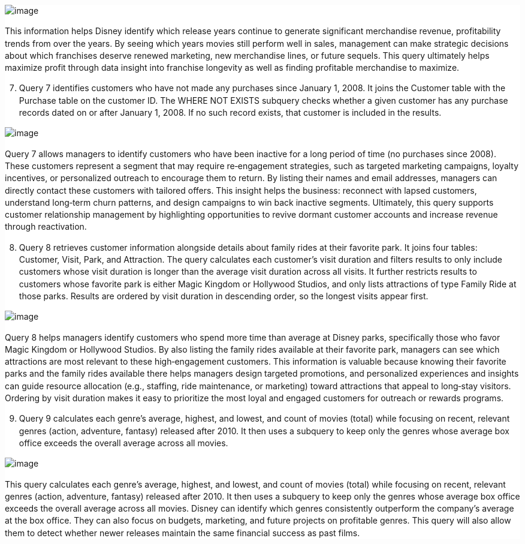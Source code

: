 <img width="842" height="738" alt="image" src="https://github.com/user-attachments/assets/a382968a-f48e-4bda-ab6c-3d4b87d456fa" />

This information helps Disney identify which release years continue to generate significant merchandise revenue, profitability trends from over the years. By seeing which years movies still perform well in sales, management can make strategic decisions about which franchises deserve renewed marketing, new merchandise lines, or future sequels. This query ultimately helps maximize profit through data insight into franchise longevity as well as finding profitable merchandise to maximize.

7. Query 7 identifies customers who have not made any purchases since January 1, 2008. It joins the Customer table with the Purchase table on the customer ID. The WHERE NOT EXISTS subquery checks whether a given customer has any purchase records dated on or after January 1, 2008. If no such record exists, that customer is included in the results.

<img width="683" height="589" alt="image" src="https://github.com/user-attachments/assets/3c53f40e-dcd2-47df-84c7-8e181ae17b88" />

Query 7 allows managers to identify customers who have been inactive for a long period of time (no purchases since 2008). These customers represent a segment that may require re‑engagement strategies, such as targeted marketing campaigns, loyalty incentives, or personalized outreach to encourage them to return. By listing their names and email addresses, managers can directly contact these customers with tailored offers. This insight helps the business: reconnect with lapsed customers, understand long‑term churn patterns, and design campaigns to win back inactive segments. Ultimately, this query supports customer relationship management by highlighting opportunities to revive dormant customer accounts and increase revenue through reactivation.

8. Query 8 retrieves customer information alongside details about family rides at their favorite park. It joins four tables: Customer, Visit, Park, and Attraction. The query calculates each customer’s visit duration and filters results to only include customers whose visit duration is longer than the average visit duration across all visits. It further restricts results to customers whose favorite park is either Magic Kingdom or Hollywood Studios, and only lists attractions of type Family Ride at those parks. Results are ordered by visit duration in descending order, so the longest visits appear first.

<img width="813" height="466" alt="image" src="https://github.com/user-attachments/assets/cd5f87d3-6ed0-498e-8a50-3d742ba6aa2e" />

Query 8 helps managers identify customers who spend more time than average at Disney parks, specifically those who favor Magic Kingdom or Hollywood Studios. By also listing the family rides available at their favorite park, managers can see which attractions are most relevant to these high‑engagement customers. This information is valuable because knowing their favorite parks and the family rides available there helps managers design targeted promotions, and personalized experiences and insights can guide resource allocation (e.g., staffing, ride maintenance, or marketing) toward attractions that appeal to long‑stay visitors. Ordering by visit duration makes it easy to prioritize the most loyal and engaged customers for outreach or rewards programs.

9. Query 9 calculates each genre’s average, highest, and lowest, and count of movies (total) while focusing on recent, relevant genres (action, adventure, fantasy) released after 2010. It then uses a subquery to keep only the genres whose average box office exceeds the overall average across all movies.

<img width="842" height="366" alt="image" src="https://github.com/user-attachments/assets/6ec7061c-9d07-4db6-b509-2f01a2cb44ea" />

This query calculates each genre’s average, highest, and lowest, and count of movies (total) while focusing on recent, relevant genres (action, adventure, fantasy) released after 2010. It then uses a subquery to keep only the genres whose average box office exceeds the overall average across all movies. Disney can identify which genres consistently outperform the company’s average at the box office. They can also focus on budgets, marketing, and future projects on profitable genres. This query will also allow them to detect whether newer releases maintain the same financial success as past films. 
